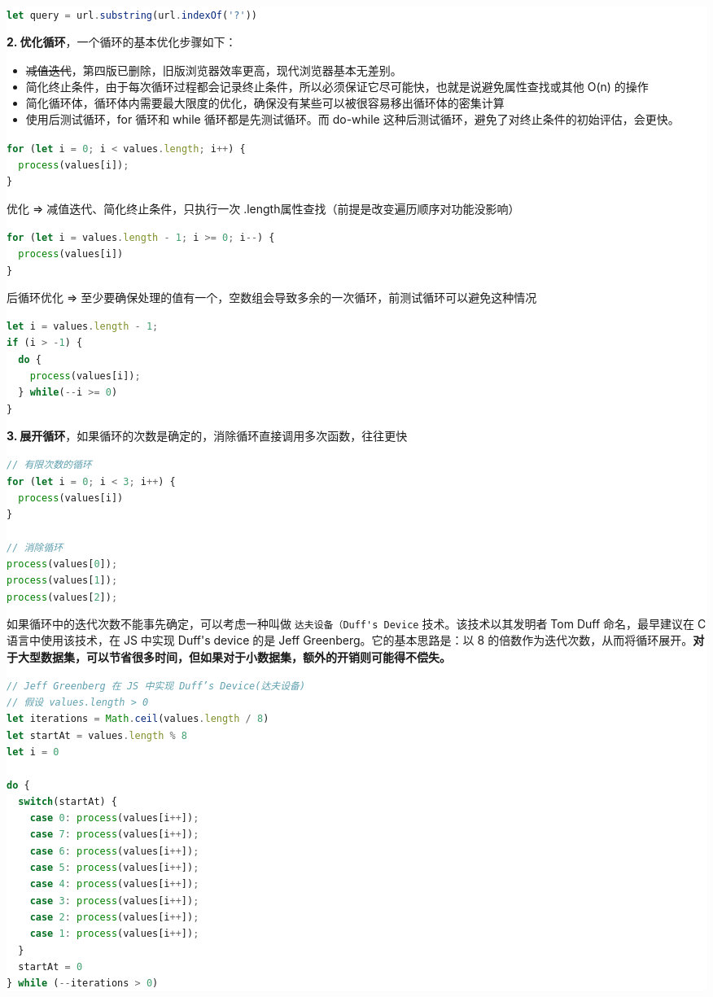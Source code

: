 ```js
let query = url.substring(url.indexOf('?'))
```

**2. 优化循环**，一个循环的基本优化步骤如下：
- ~~减值迭代~~，第四版已删除，旧版浏览器效率更高，现代浏览器基本无差别。
- 简化终止条件，由于每次循环过程都会记录终止条件，所以必须保证它尽可能快，也就是说避免属性查找或其他 O(n) 的操作
- 简化循环体，循环体内需要最大限度的优化，确保没有某些可以被很容易移出循环体的密集计算
- 使用后测试循环，for 循环和 while 循环都是先测试循环。而 do-while 这种后测试循环，避免了对终止条件的初始评估，会更快。

```js
for (let i = 0; i < values.length; i++) {
  process(values[i]);
}
```
优化 => 减值迭代、简化终止条件，只执行一次 .length属性查找（前提是改变遍历顺序对功能没影响）
```js
for (let i = values.length - 1; i >= 0; i--) {
  process(values[i])
}
```
后循环优化 => 至少要确保处理的值有一个，空数组会导致多余的一次循环，前测试循环可以避免这种情况
```js
let i = values.length - 1;
if (i > -1) {
  do {
    process(values[i]);
  } while(--i >= 0)
}
```

**3. 展开循环**，如果循环的次数是确定的，消除循环直接调用多次函数，往往更快
```js
// 有限次数的循环
for (let i = 0; i < 3; i++) {
  process(values[i])
}

// 消除循环
process(values[0]);
process(values[1]);
process(values[2]);
```
如果循环中的迭代次数不能事先确定，可以考虑一种叫做 `达夫设备（Duff's Device` 技术。该技术以其发明者 Tom Duff 命名，最早建议在 C 语言中使用该技术，在 JS 中实现 Duff's device 的是 Jeff Greenberg。它的基本思路是：以 8 的倍数作为迭代次数，从而将循环展开。**对于大型数据集，可以节省很多时间，但如果对于小数据集，额外的开销则可能得不偿失。**
```js
// Jeff Greenberg 在 JS 中实现 Duff’s Device(达夫设备)
// 假设 values.length > 0
let iterations = Math.ceil(values.length / 8)
let startAt = values.length % 8
let i = 0

do {
  switch(startAt) {
    case 0: process(values[i++]);
    case 7: process(values[i++]);
    case 6: process(values[i++]);
    case 5: process(values[i++]);
    case 4: process(values[i++]);
    case 3: process(values[i++]);
    case 2: process(values[i++]);
    case 1: process(values[i++]);
  }
  startAt = 0
} while (--iterations > 0)
```
